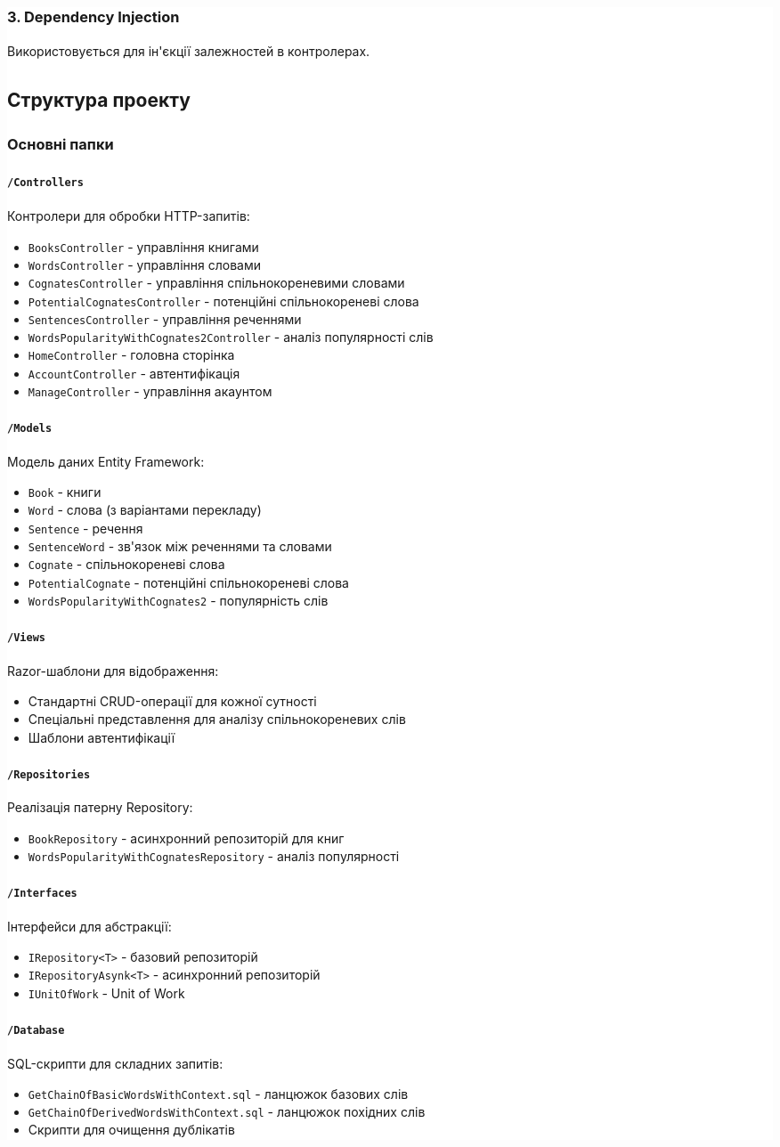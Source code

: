 ### 3. Dependency Injection
Використовується для ін'єкції залежностей в контролерах.

## Структура проекту

### Основні папки

#### `/Controllers`
Контролери для обробки HTTP-запитів:
- `BooksController` - управління книгами
- `WordsController` - управління словами
- `CognatesController` - управління спільнокореневими словами
- `PotentialCognatesController` - потенційні спільнокореневі слова
- `SentencesController` - управління реченнями
- `WordsPopularityWithCognates2Controller` - аналіз популярності слів
- `HomeController` - головна сторінка
- `AccountController` - автентифікація
- `ManageController` - управління акаунтом

#### `/Models`
Модель даних Entity Framework:
- `Book` - книги
- `Word` - слова (з варіантами перекладу)
- `Sentence` - речення
- `SentenceWord` - зв'язок між реченнями та словами
- `Cognate` - спільнокореневі слова
- `PotentialCognate` - потенційні спільнокореневі слова
- `WordsPopularityWithCognates2` - популярність слів

#### `/Views`
Razor-шаблони для відображення:
- Стандартні CRUD-операції для кожної сутності
- Спеціальні представлення для аналізу спільнокореневих слів
- Шаблони автентифікації

#### `/Repositories`
Реалізація патерну Repository:
- `BookRepository` - асинхронний репозиторій для книг
- `WordsPopularityWithCognatesRepository` - аналіз популярності

#### `/Interfaces`
Інтерфейси для абстракції:
- `IRepository<T>` - базовий репозиторій
- `IRepositoryAsynk<T>` - асинхронний репозиторій  
- `IUnitOfWork` - Unit of Work

#### `/Database`
SQL-скрипти для складних запитів:
- `GetChainOfBasicWordsWithContext.sql` - ланцюжок базових слів
- `GetChainOfDerivedWordsWithContext.sql` - ланцюжок похідних слів
- Скрипти для очищення дублікатів
